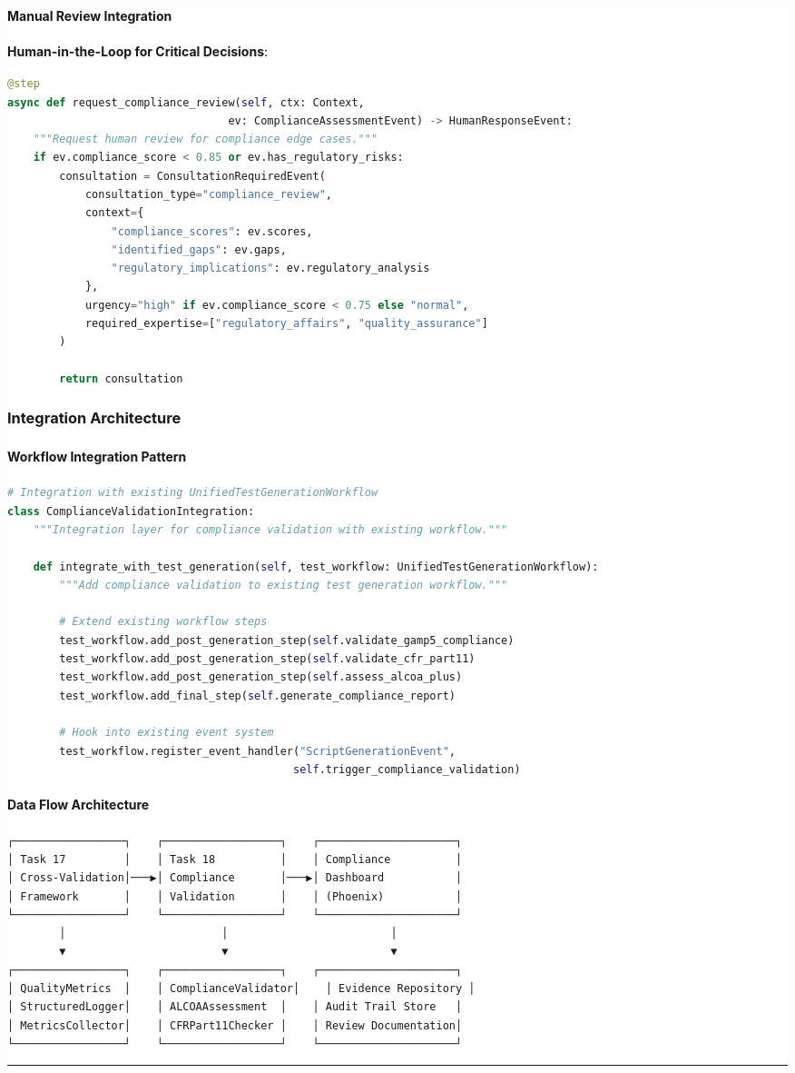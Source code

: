 #### Manual Review Integration

**Human-in-the-Loop for Critical Decisions**:
```python
@step
async def request_compliance_review(self, ctx: Context, 
                                  ev: ComplianceAssessmentEvent) -> HumanResponseEvent:
    """Request human review for compliance edge cases."""
    if ev.compliance_score < 0.85 or ev.has_regulatory_risks:
        consultation = ConsultationRequiredEvent(
            consultation_type="compliance_review",
            context={
                "compliance_scores": ev.scores,
                "identified_gaps": ev.gaps, 
                "regulatory_implications": ev.regulatory_analysis
            },
            urgency="high" if ev.compliance_score < 0.75 else "normal",
            required_expertise=["regulatory_affairs", "quality_assurance"]
        )
        
        return consultation
```

### Integration Architecture

#### Workflow Integration Pattern
```python
# Integration with existing UnifiedTestGenerationWorkflow
class ComplianceValidationIntegration:
    """Integration layer for compliance validation with existing workflow."""
    
    def integrate_with_test_generation(self, test_workflow: UnifiedTestGenerationWorkflow):
        """Add compliance validation to existing test generation workflow."""
        
        # Extend existing workflow steps
        test_workflow.add_post_generation_step(self.validate_gamp5_compliance)
        test_workflow.add_post_generation_step(self.validate_cfr_part11) 
        test_workflow.add_post_generation_step(self.assess_alcoa_plus)
        test_workflow.add_final_step(self.generate_compliance_report)
        
        # Hook into existing event system
        test_workflow.register_event_handler("ScriptGenerationEvent", 
                                            self.trigger_compliance_validation)
```

#### Data Flow Architecture
```
┌─────────────────┐    ┌──────────────────┐    ┌─────────────────────┐
│ Task 17         │    │ Task 18          │    │ Compliance          │
│ Cross-Validation│───▶│ Compliance       │───▶│ Dashboard           │
│ Framework       │    │ Validation       │    │ (Phoenix)           │
└─────────────────┘    └──────────────────┘    └─────────────────────┘
        │                        │                         │
        ▼                        ▼                         ▼
┌─────────────────┐    ┌──────────────────┐    ┌─────────────────────┐
│ QualityMetrics  │    │ ComplianceValidator│    │ Evidence Repository │
│ StructuredLogger│    │ ALCOAAssessment  │    │ Audit Trail Store   │
│ MetricsCollector│    │ CFRPart11Checker │    │ Review Documentation│
└─────────────────┘    └──────────────────┘    └─────────────────────┘
```

---